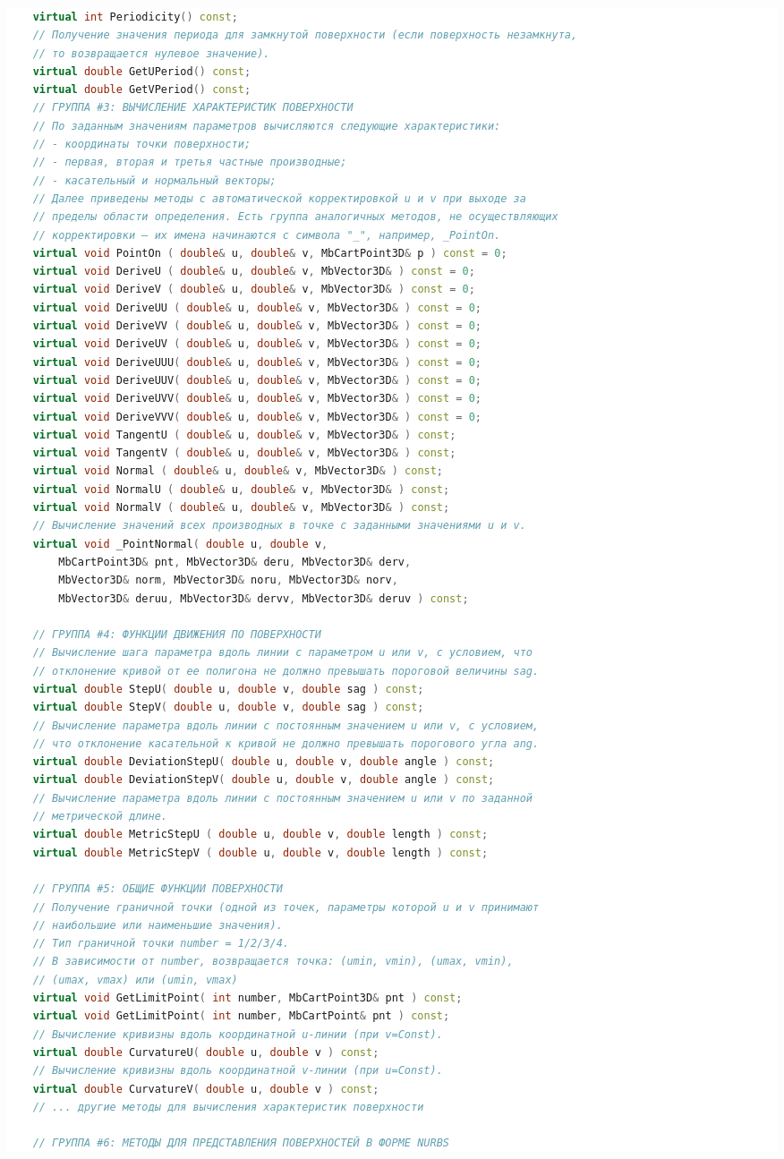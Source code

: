 ```cpp
    virtual int Periodicity() const;
    // Получение значения периода для замкнутой поверхности (если поверхность незамкнута,
    // то возвращается нулевое значение).
    virtual double GetUPeriod() const;
    virtual double GetVPeriod() const;
    // ГРУППА #3: ВЫЧИСЛЕНИЕ ХАРАКТЕРИСТИК ПОВЕРХНОСТИ
    // По заданным значениям параметров вычисляются следующие характеристики:
    // - координаты точки поверхности;
    // - первая, вторая и третья частные производные;
    // - касательный и нормальный векторы;
    // Далее приведены методы с автоматической корректировкой u и v при выходе за
    // пределы области определения. Есть группа аналогичных методов, не осуществляющих
    // корректировки – их имена начинаются с символа "_", например, _PointOn.
    virtual void PointOn ( double& u, double& v, MbCartPoint3D& p ) const = 0;
    virtual void DeriveU ( double& u, double& v, MbVector3D& ) const = 0;
    virtual void DeriveV ( double& u, double& v, MbVector3D& ) const = 0;
    virtual void DeriveUU ( double& u, double& v, MbVector3D& ) const = 0;
    virtual void DeriveVV ( double& u, double& v, MbVector3D& ) const = 0;
    virtual void DeriveUV ( double& u, double& v, MbVector3D& ) const = 0;
    virtual void DeriveUUU( double& u, double& v, MbVector3D& ) const = 0;
    virtual void DeriveUUV( double& u, double& v, MbVector3D& ) const = 0;
    virtual void DeriveUVV( double& u, double& v, MbVector3D& ) const = 0;
    virtual void DeriveVVV( double& u, double& v, MbVector3D& ) const = 0;
    virtual void TangentU ( double& u, double& v, MbVector3D& ) const;
    virtual void TangentV ( double& u, double& v, MbVector3D& ) const;
    virtual void Normal ( double& u, double& v, MbVector3D& ) const;
    virtual void NormalU ( double& u, double& v, MbVector3D& ) const;
    virtual void NormalV ( double& u, double& v, MbVector3D& ) const;
    // Вычисление значений всех производных в точке с заданными значениями u и v.
    virtual void _PointNormal( double u, double v,
        MbCartPoint3D& pnt, MbVector3D& deru, MbVector3D& derv,
        MbVector3D& norm, MbVector3D& noru, MbVector3D& norv,
        MbVector3D& deruu, MbVector3D& dervv, MbVector3D& deruv ) const;
        
    // ГРУППА #4: ФУНКЦИИ ДВИЖЕНИЯ ПО ПОВЕРХНОСТИ
    // Вычисление шага параметра вдоль линии с параметром u или v, с условием, что
    // отклонение кривой от ее полигона не должно превышать пороговой величины sag.
    virtual double StepU( double u, double v, double sag ) const;
    virtual double StepV( double u, double v, double sag ) const;
    // Вычисление параметра вдоль линии с постоянным значением u или v, с условием,
    // что отклонение касательной к кривой не должно превышать порогового угла ang.
    virtual double DeviationStepU( double u, double v, double angle ) const;
    virtual double DeviationStepV( double u, double v, double angle ) const;
    // Вычисление параметра вдоль линии с постоянным значением u или v по заданной
    // метрической длине.
    virtual double MetricStepU ( double u, double v, double length ) const;
    virtual double MetricStepV ( double u, double v, double length ) const;
    
    // ГРУППА #5: ОБЩИЕ ФУНКЦИИ ПОВЕРХНОСТИ
    // Получение граничной точки (одной из точек, параметры которой u и v принимают
    // наибольшие или наименьшие значения).
    // Тип граничной точки number = 1/2/3/4.
    // В зависимости от number, возвращается точка: (umin, vmin), (umax, vmin),
    // (umax, vmax) или (umin, vmax)
    virtual void GetLimitPoint( int number, MbCartPoint3D& pnt ) const;
    virtual void GetLimitPoint( int number, MbCartPoint& pnt ) const;
    // Вычисление кривизны вдоль координатной u-линии (при v=Const).
    virtual double CurvatureU( double u, double v ) const;
    // Вычисление кривизны вдоль координатной v-линии (при u=Const).
    virtual double CurvatureV( double u, double v ) const;
    // ... другие методы для вычисления характеристик поверхности
    
    // ГРУППА #6: МЕТОДЫ ДЛЯ ПРЕДСТАВЛЕНИЯ ПОВЕРХНОСТЕЙ В ФОРМЕ NURBS
```